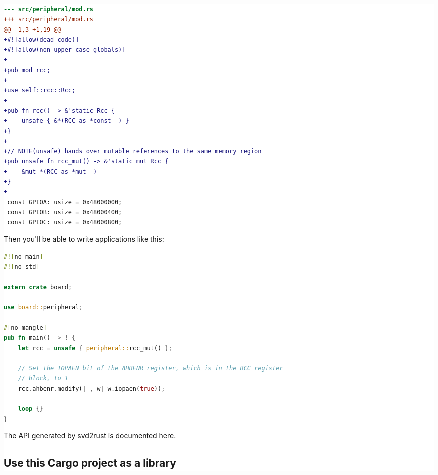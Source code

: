 ``` diff
--- src/peripheral/mod.rs
+++ src/peripheral/mod.rs
@@ -1,3 +1,19 @@
+#![allow(dead_code)]
+#![allow(non_upper_case_globals)]
+
+pub mod rcc;
+
+use self::rcc::Rcc;
+
+pub fn rcc() -> &'static Rcc {
+    unsafe { &*(RCC as *const _) }
+}
+
+// NOTE(unsafe) hands over mutable references to the same memory region
+pub unsafe fn rcc_mut() -> &'static mut Rcc {
+    &mut *(RCC as *mut _)
+}
+
 const GPIOA: usize = 0x48000000;
 const GPIOB: usize = 0x48000400;
 const GPIOC: usize = 0x48000800;
```

Then you'll be able to write applications like this:

``` rust
#![no_main]
#![no_std]

extern crate board;

use board::peripheral;

#[no_mangle]
pub fn main() -> ! {
    let rcc = unsafe { peripheral::rcc_mut() };

    // Set the IOPAEN bit of the AHBENR register, which is in the RCC register
    // block, to 1
    rcc.ahbenr.modify(|_, w| w.iopaen(true));

    loop {}
}

```

The API generated by svd2rust is documented
[here](https://github.com/japaric/svd2rust#api).

## Use this Cargo project as a library


[Copper]: https://japaric.github.com/copper
[um]: http://www.st.com/resource/en/user_manual/dm00063382.pdf
[ds]: http://www.st.com/resource/en/datasheet/stm32f303vc.pdf
[rm]: http://www.st.com/resource/en/reference_manual/dm00043574.pdf
[vt]: http://infocenter.arm.com/help/index.jsp?topic=/com.arm.doc.dui0553a/BABIFJFG.html
[OpenOCD]: https://github.com/ntfreak/openocd
[bkpt]: https://developer.arm.com/docs/dui0553/latest/3-the-cortex-m4-instruction-set/312-miscellaneous-instructions/3121-bkpt
[svd2rust]: https://crates.io/crates/svd2rust
[this repository]: https://github.com/posborne/cmsis-svd/tree/master/data
[vr]: https://crates.io/crates/volatile-register
[sh]: https://docs.rs/cortex-m-semihosting/0.1.0/cortex_m_semihosting/